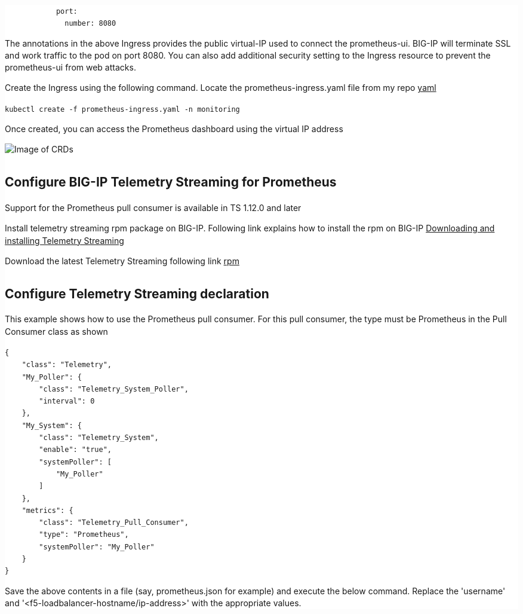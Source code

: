 ```
            port:
              number: 8080
```
The annotations in the above Ingress provides the public virtual-IP used to connect the prometheus-ui. BIG-IP will terminate SSL and work traffic to the pod on port 8080. You can also add additional security setting to the Ingress resource to prevent the prometheus-ui from web attacks.

Create the Ingress using the following command. Locate the prometheus-ingress.yaml file from my repo [yaml](https://github.com/nandakishorepeddi/k8s-bigip-ctlr/blob/main/user_guides/prometheus/prometheus-deployment/prometheus-ingress.yaml)

```
kubectl create -f prometheus-ingress.yaml -n monitoring
```
Once created, you can access the Prometheus dashboard using the virtual IP address

![Image of CRDs](https://github.com/nandakishorepeddi/k8s-bigip-ctlr/blob/main/user_guides/prometheus/diagrams/2020-05-11_16-28-32.png)

## Configure BIG-IP Telemetry Streaming for Prometheus

Support for the Prometheus pull consumer is available in TS 1.12.0 and later

Install telemetry streaming rpm package on BIG-IP. Following link explains how to install the rpm on BIG-IP [Downloading and installing Telemetry Streaming](https://clouddocs.f5.com/products/extensions/f5-telemetry-streaming/latest/installation.html)

Download the latest Telemetry Streaming following link [rpm](https://github.com/F5Networks/f5-telemetry-streaming/releases/tag/v1.20.0)

## Configure Telemetry Streaming declaration

This example shows how to use the Prometheus pull consumer. For this pull consumer, the type
must be Prometheus in the Pull Consumer class as shown
```
{
    "class": "Telemetry",
    "My_Poller": {
        "class": "Telemetry_System_Poller",
        "interval": 0
    },
    "My_System": {
        "class": "Telemetry_System",
        "enable": "true",
        "systemPoller": [
            "My_Poller"
        ]
    },
    "metrics": {
        "class": "Telemetry_Pull_Consumer",
        "type": "Prometheus",
        "systemPoller": "My_Poller"
    }
}
```
Save the above contents in a file (say, prometheus.json for example) and execute the below command. Replace the 'username' and '<f5-loadbalancer-hostname/ip-address>' with the appropriate values.
